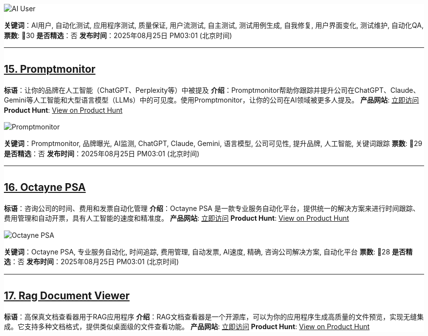 ![AI User](https://ph-files.imgix.net/d274f7a1-5013-4f98-aa0d-d3e279ac0721.jpeg?auto=format)

**关键词**：AI用户, 自动化测试, 应用程序测试, 质量保证, 用户流测试, 自主测试, 测试用例生成, 自我修复, 用户界面变化, 测试维护, 自动化QA,
**票数**: 🔺30
**是否精选**：否
**发布时间**：2025年08月25日 PM03:01 (北京时间)

---

## [15. Promptmonitor](https://www.producthunt.com/products/promptmonitor?utm_campaign=producthunt-api&utm_medium=api-v2&utm_source=Application%3A+decohack+%28ID%3A+172745%29)
**标语**：让你的品牌在人工智能（ChatGPT、Perplexity等）中被提及
**介绍**：Promptmonitor帮助你跟踪并提升公司在ChatGPT、Claude、Gemini等人工智能和大型语言模型（LLMs）中的可见度。使用Promptmonitor，让你的公司在AI领域被更多人提及。
**产品网站**: [立即访问](https://www.producthunt.com/r/MGDOTN2X52ZWWX?utm_campaign=producthunt-api&utm_medium=api-v2&utm_source=Application%3A+decohack+%28ID%3A+172745%29)
**Product Hunt**: [View on Product Hunt](https://www.producthunt.com/products/promptmonitor?utm_campaign=producthunt-api&utm_medium=api-v2&utm_source=Application%3A+decohack+%28ID%3A+172745%29)

![Promptmonitor](https://ph-files.imgix.net/84eeac7d-b05e-4fe0-8d46-2350d425b2b6.png?auto=format)

**关键词**：Promptmonitor, 品牌曝光, AI监测, ChatGPT, Claude, Gemini, 语言模型, 公司可见性, 提升品牌, 人工智能, 关键词跟踪
**票数**: 🔺29
**是否精选**：否
**发布时间**：2025年08月25日 PM03:01 (北京时间)

---

## [16. Octayne PSA](https://www.producthunt.com/products/octayne-psa?utm_campaign=producthunt-api&utm_medium=api-v2&utm_source=Application%3A+decohack+%28ID%3A+172745%29)
**标语**：咨询公司的时间、费用和发票自动化管理
**介绍**：Octayne PSA 是一款专业服务自动化平台，提供统一的解决方案来进行时间跟踪、费用管理和自动开票，具有人工智能的速度和精准度。
**产品网站**: [立即访问](https://www.producthunt.com/r/RB4NTAV3VDS5II?utm_campaign=producthunt-api&utm_medium=api-v2&utm_source=Application%3A+decohack+%28ID%3A+172745%29)
**Product Hunt**: [View on Product Hunt](https://www.producthunt.com/products/octayne-psa?utm_campaign=producthunt-api&utm_medium=api-v2&utm_source=Application%3A+decohack+%28ID%3A+172745%29)

![Octayne PSA](https://ph-files.imgix.net/fa890767-01c3-403d-b810-99b9fc0351ee.png?auto=format)

**关键词**：Octayne PSA, 专业服务自动化, 时间追踪, 费用管理, 自动发票, AI速度, 精确, 咨询公司解决方案, 自动化平台
**票数**: 🔺28
**是否精选**：否
**发布时间**：2025年08月25日 PM03:01 (北京时间)

---

## [17. Rag Document Viewer](https://www.producthunt.com/products/rag-document-viewer?utm_campaign=producthunt-api&utm_medium=api-v2&utm_source=Application%3A+decohack+%28ID%3A+172745%29)
**标语**：高保真文档查看器用于RAG应用程序
**介绍**：RAG文档查看器是一个开源库，可以为你的应用程序生成高质量的文件预览，实现无缝集成。它支持多种文档格式，提供类似桌面级的文件查看功能。
**产品网站**: [立即访问](https://www.producthunt.com/r/3N2RJFYPJJ3CW7?utm_campaign=producthunt-api&utm_medium=api-v2&utm_source=Application%3A+decohack+%28ID%3A+172745%29)
**Product Hunt**: [View on Product Hunt](https://www.producthunt.com/products/rag-document-viewer?utm_campaign=producthunt-api&utm_medium=api-v2&utm_source=Application%3A+decohack+%28ID%3A+172745%29)
